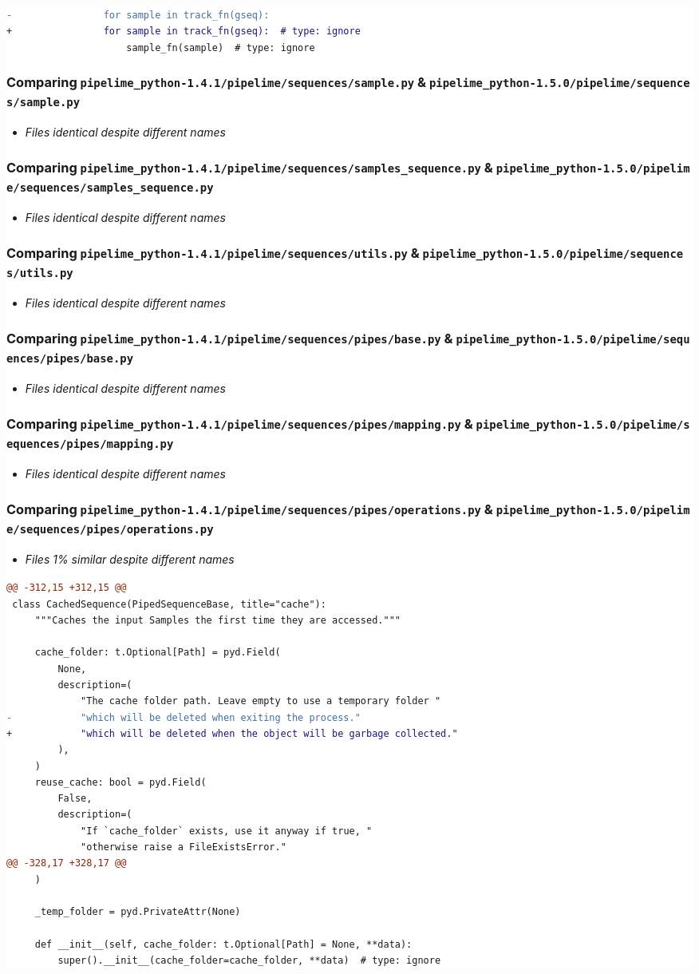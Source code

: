 ```diff
-                for sample in track_fn(gseq):
+                for sample in track_fn(gseq):  # type: ignore
                     sample_fn(sample)  # type: ignore
```

### Comparing `pipelime_python-1.4.1/pipelime/sequences/sample.py` & `pipelime_python-1.5.0/pipelime/sequences/sample.py`

 * *Files identical despite different names*

### Comparing `pipelime_python-1.4.1/pipelime/sequences/samples_sequence.py` & `pipelime_python-1.5.0/pipelime/sequences/samples_sequence.py`

 * *Files identical despite different names*

### Comparing `pipelime_python-1.4.1/pipelime/sequences/utils.py` & `pipelime_python-1.5.0/pipelime/sequences/utils.py`

 * *Files identical despite different names*

### Comparing `pipelime_python-1.4.1/pipelime/sequences/pipes/base.py` & `pipelime_python-1.5.0/pipelime/sequences/pipes/base.py`

 * *Files identical despite different names*

### Comparing `pipelime_python-1.4.1/pipelime/sequences/pipes/mapping.py` & `pipelime_python-1.5.0/pipelime/sequences/pipes/mapping.py`

 * *Files identical despite different names*

### Comparing `pipelime_python-1.4.1/pipelime/sequences/pipes/operations.py` & `pipelime_python-1.5.0/pipelime/sequences/pipes/operations.py`

 * *Files 1% similar despite different names*

```diff
@@ -312,15 +312,15 @@
 class CachedSequence(PipedSequenceBase, title="cache"):
     """Caches the input Samples the first time they are accessed."""
 
     cache_folder: t.Optional[Path] = pyd.Field(
         None,
         description=(
             "The cache folder path. Leave empty to use a temporary folder "
-            "which will be deleted when exiting the process."
+            "which will be deleted when the object will be garbage collected."
         ),
     )
     reuse_cache: bool = pyd.Field(
         False,
         description=(
             "If `cache_folder` exists, use it anyway if true, "
             "otherwise raise a FileExistsError."
@@ -328,17 +328,17 @@
     )
 
     _temp_folder = pyd.PrivateAttr(None)
 
     def __init__(self, cache_folder: t.Optional[Path] = None, **data):
         super().__init__(cache_folder=cache_folder, **data)  # type: ignore
```